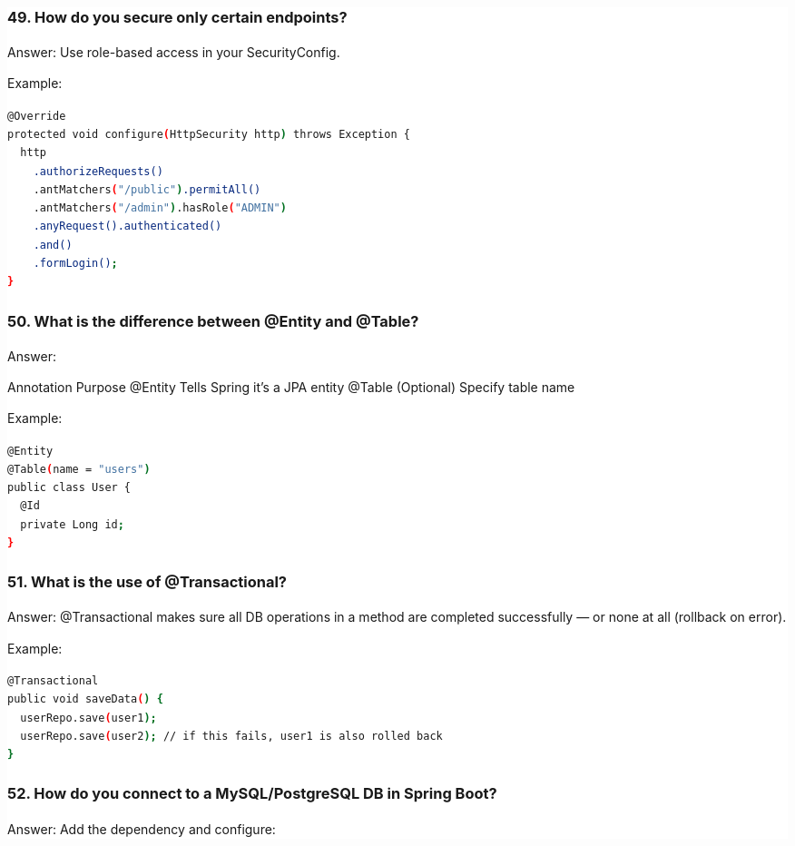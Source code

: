 ### 49. How do you secure only certain endpoints?
Answer:
Use role-based access in your SecurityConfig.

Example:
```bash
@Override
protected void configure(HttpSecurity http) throws Exception {
  http
    .authorizeRequests()
    .antMatchers("/public").permitAll()
    .antMatchers("/admin").hasRole("ADMIN")
    .anyRequest().authenticated()
    .and()
    .formLogin();
}
```

### 50. What is the difference between @Entity and @Table?
Answer:

Annotation	Purpose
@Entity	Tells Spring it’s a JPA entity
@Table	(Optional) Specify table name

Example:
```bash
@Entity
@Table(name = "users")
public class User {
  @Id
  private Long id;
}
```

### 51. What is the use of @Transactional?
Answer:
@Transactional makes sure all DB operations in a method are completed successfully — or none at all (rollback on error).

Example:
```bash
@Transactional
public void saveData() {
  userRepo.save(user1);
  userRepo.save(user2); // if this fails, user1 is also rolled back
}
```

### 52. How do you connect to a MySQL/PostgreSQL DB in Spring Boot?
Answer:
Add the dependency and configure:
